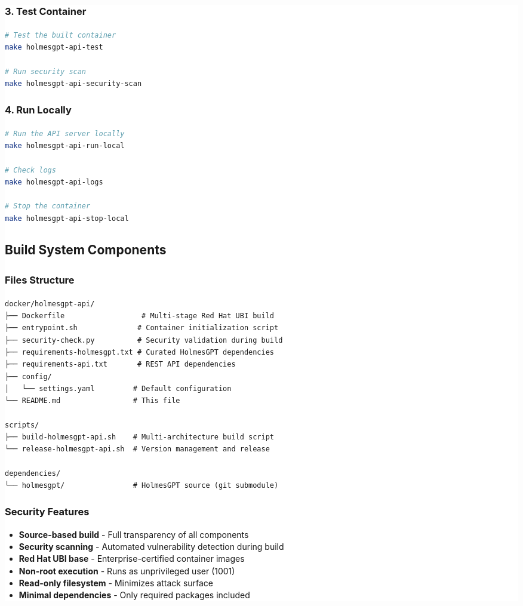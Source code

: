 ### 3. Test Container

```bash
# Test the built container
make holmesgpt-api-test

# Run security scan
make holmesgpt-api-security-scan
```

### 4. Run Locally

```bash
# Run the API server locally
make holmesgpt-api-run-local

# Check logs
make holmesgpt-api-logs

# Stop the container
make holmesgpt-api-stop-local
```

## Build System Components

### Files Structure

```
docker/holmesgpt-api/
├── Dockerfile                  # Multi-stage Red Hat UBI build
├── entrypoint.sh              # Container initialization script
├── security-check.py          # Security validation during build
├── requirements-holmesgpt.txt # Curated HolmesGPT dependencies
├── requirements-api.txt       # REST API dependencies
├── config/
│   └── settings.yaml         # Default configuration
└── README.md                 # This file

scripts/
├── build-holmesgpt-api.sh    # Multi-architecture build script
└── release-holmesgpt-api.sh  # Version management and release

dependencies/
└── holmesgpt/                # HolmesGPT source (git submodule)
```

### Security Features

- **Source-based build** - Full transparency of all components
- **Security scanning** - Automated vulnerability detection during build
- **Red Hat UBI base** - Enterprise-certified container images
- **Non-root execution** - Runs as unprivileged user (1001)
- **Read-only filesystem** - Minimizes attack surface
- **Minimal dependencies** - Only required packages included
